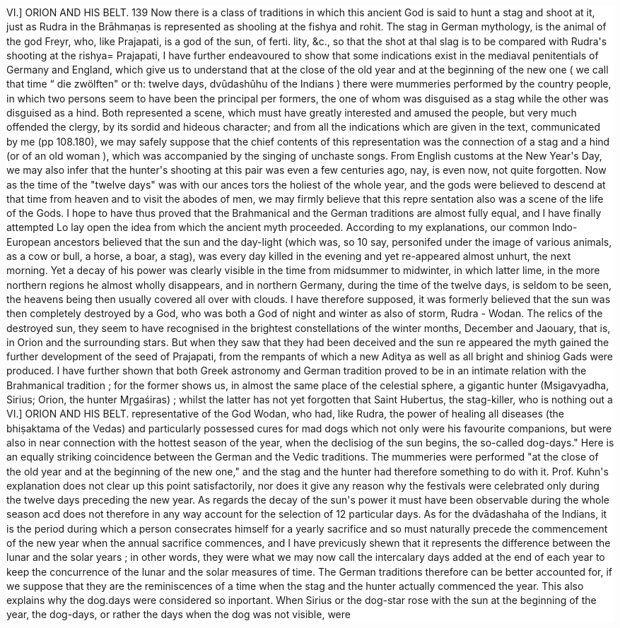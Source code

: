 VI.] 
ORION AND HIS BELT. 
139 
Now there is a class of traditions in which this ancient God is said to hunt a stag and shoot at it, just as Rudra in the Brāhmaṇas is represented as shooling at the fishya and rohit. The stag in German mythology, is the animal of the god Freyr, who, like Prajapati, is a god of the sun, of ferti. lity, &c., so that the shot at thal slag is to be compared with Rudra's shooting at the rishya= Prajapati, I have further endeavoured to show that some indications exist in the mediaval penitentials of Germany and England, which give us to understand that at the close of the old year and at the beginning of the new one ( we call that time “ die zwölften" or th: twelve days, dvûdashûhu of the Indians ) there were mummeries performed by the country people, in which two persons seem to have been the principal per formers, the one of whom was disguised as a stag while the other was disguised as a hind. Both represented a scene, which must have greatly interested and amused the people, but very much offended the clergy, by its sordid and hideous character; and from all the indications which are given in the text, communicated by me (pp 108.180), we may safely suppose that the chief contents of this representation was the connection of a stag and a hind (or of an old woman ), which was accompanied by the singing of unchaste songs. From English customs at the New Year's Day, we may also infer that the hunter's shooting at this pair was even a few centuries ago, nay, is even now, not quite forgotten. Now as the time of the "twelve days" was with our ances tors the holiest of the whole year, and the gods were believed to descend at that time from heaven and to visit the abodes of men, we may firmly believe that this repre sentation also was a scene of the life of the Gods. I hope
to have thus proved that the Brahmanical and the German traditions are almost fully equal, and I have finally attempted Lo lay open the idea from which the ancient myth proceeded. According to my explanations, our common Indo-European ancestors believed that the sun and the day-light (which was, so 10 say, personifed under the image of various animals, as a cow or bull, a horse, a boar, a stag), was every day killed in the evening and yet re-appeared almost unhurt, the next morning. Yet a decay of his power was clearly visible in the time from midsummer to midwinter, in which latter lime, in the more northern regions he almost wholly disappears, and in northern Germany, during the time of the twelve days, is seldom to be seen, the heavens being then usually covered all over with clouds. I have therefore supposed, it was formerly believed that the sun was then completely destroyed by a God, who was both a God of night and winter as also of storm, Rudra - Wodan. The relics of the destroyed sun, they seem to have recognised in the brightest constellations of the winter months, December and Jaouary, that is, in Orion and the surrounding stars. But when they saw that they had been deceived and the sun re appeared the myth gained the further development of the seed of Prajapati, from the rempants of which a new Aditya as well as all bright and shiniog Gads were produced. I have further shown that both Greek astronomy and German tradition proved to be in an intimate relation with the Brahmanical tradition ; for the former shows us, in almost the same place of the celestial sphere, a gigantic hunter (Msigavyadha, Sirius; Orion, the hunter Mr̥gaśiras) ; whilst the latter has not yet forgotten that Saint Hubertus, the stag-killer, who is nothing out a 
VI.] 
ORION AND HIS BELT. 
representative of the God Wodan, who had, like Rudra, the power of healing all diseases (the bhiṣaktama of the Vedas) and particularly possessed cures for mad dogs which not only were his favourite companions, but were also in near connection with the hottest season of the year, when the declisiog of the sun begins, the so-called dog-days." 
Here is an equally striking coincidence between the German and the Vedic traditions. The mummeries were performed "at the close of the old year and at the beginning of the new one," and the stag and the hunter had therefore something to do with it. Prof. Kuhn's explanation does not clear up this point satisfactorily, nor does it give any reason why the festivals were celebrated only during the twelve days preceding the new year. As regards the decay of the sun's power it must have been observable during the whole season acd does not therefore in any way account for the selection of 12 particular days. As for the dvādashaha of the Indians, it is the period during which a person consecrates himself for a yearly sacrifice and so must naturally precede the commencement of the new year when the annual sacrifice commences, and I have previcusly shewn that it represents the difference between the lunar and the solar years ; in other words, they were what we may now call the intercalary days added at the end of each year to keep the concurrence of the lunar and the solar measures of time. The German traditions therefore can be better accounted for, if we suppose that they are the reminiscences of a time when the stag and the hunter actually commenced the year. This also explains why the dog.days were considered so inportant. When Sirius or the dog-star rose with the sun at the beginning of the year, the dog-days, or rather the days when the dog was not visible, were